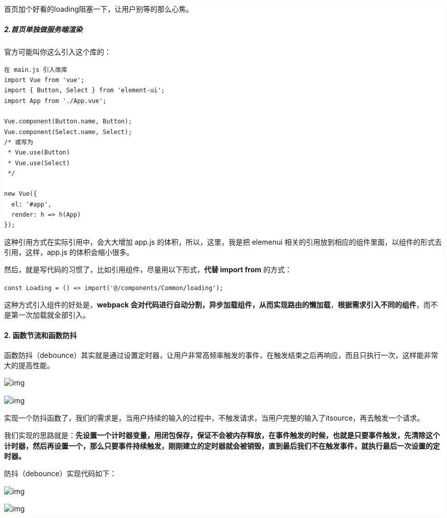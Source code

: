 首页加个好看的loading阻塞一下，让用户别等的那么心焦。

##### 2.首页单独做服务端渲染



官方可能叫你这么引入这个库的：

```
在 main.js 引入改库
import Vue from 'vue';
import { Button, Select } from 'element-ui';
import App from './App.vue';

Vue.component(Button.name, Button);
Vue.component(Select.name, Select);
/* 或写为
 * Vue.use(Button)
 * Vue.use(Select)
 */

new Vue({
  el: '#app',
  render: h => h(App)
});

```

这种引用方式在实际引用中，会大大增加 app.js 的体积，所以，这里，我是把 elemenui 相关的引用放到相应的组件里面，以组件的形式去引用，这样，app.js 的体积会缩小很多。

然后，就是写代码的习惯了，比如引用组件，尽量用以下形式，**代替 import from** 的方式：

```
const Loading = () => import('@/components/Common/loading');
```

这种方式引入组件的好处是，**webpack 会对代码进行自动分割，异步加载组件，从而实现路由的懒加载**，**根据需求引入不同的组件**，而不是第一次加载就全部引入。

#### 2. 函数节流和函数防抖

函数防抖（debounce）其实就是通过设置定时器，让用户非常高频率触发的事件，在触发结束之后再响应，而且只执行一次，这样能非常大的提高性能。

![img](https://pics1.baidu.com/feed/95eef01f3a292df523baa458affbd86435a87354.jpeg?token=9ee91275275aaa007119b3c6560c6be6&s=21D033CA5BE497684045CC070000E0C2)

![img](https://pics6.baidu.com/feed/0824ab18972bd40763a9129568431a550eb309be.jpeg?token=177f3273ffc60c6fb1b3bc0b3b9ad18e&s=49863C7211D44DCA5CDD30CE000070B2)

实现一个防抖函数了，我们的需求是，当用户持续的输入的过程中，不触发请求，当用户完整的输入了itsource，再去触发一个请求。

我们实现的思路就是：**先设置一个计时器变量，用闭包保存，保证不会被内存释放，在事件触发的时候，也就是只要事件触发，先清除这个计时器，然后再设置一个，那么只要事件持续触发，刚刚建立的定时器就会被销毁，直到最后我们不在触发事件，就执行最后一次设置的定时器。**

防抖（debounce）实现代码如下：

![img](https://pics7.baidu.com/feed/f31fbe096b63f6246cafa5e3948e6ffc184ca3aa.jpeg?token=57ff1b3e148b4b0667454af45150835c&s=25C2B34ADAACB76C4C41440F0000A0C2)

![img](https://pics2.baidu.com/feed/d6ca7bcb0a46f21f6620be20e5eeef640d33aef8.jpeg?token=a8f25e87022a96508c9160c0b35ab0fe&s=04327532CD664D201279B4CA000030B2)
